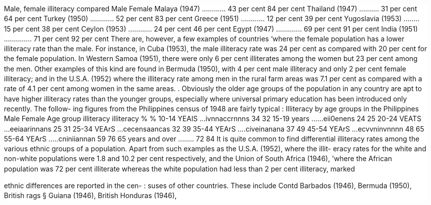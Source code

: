 Male, female illiteracy compared 
Male Female 
Malaya (1947) ............ 43 per cent 84 per cent 
Thailand (1947) .......... 31 per cent 64 per cent 
Turkey (1950) ............ 52 per cent 83 per cent 
Greece (1951) ............ 12 per cent 39 per cent 
Yugoslavia (1953) ........ 15 per cent 38 per cent 
Ceylon (1953) ............ 24 per cent 46 per cent 
Egypt (1947) ............. 69 per cent 91 per cent 
India (1951) .............. 71 per cent 92 per cent 
There are, however, a few examples of countries ‘where 
the female population has a lower illiteracy rate than the 
male. For instance, in Cuba (1953), the male illiteracy rate 
was 24 per cent as compared with 20 per cent for the 
female population. In Western Samoa (1951), there were 
only 6 per cent illiterates among the women but 23 per 
cent among the men. Other examples of this kind are 
found in Bermuda (1950), with 4 per cent male illiteracy 
and only 2 per cent female illiteracy; and in the U.S.A. 
(1952) where the illiteracy rate among men in the rural 
farm areas was 7.1 per cent as compared with a rate of 4.1 
per cent among women in the same areas. 
. Obviously the older age groups of the population in 
any country are apt to have higher illiteracy rates than 
the younger groups, especially where universal primary 
education has been introduced only recently. The follow- 
ing figures from the Philippines census of 1948 are fairly 
typical : 
Illiteracy by age groups 
in the Philippines 
Male Female 
Age group illiteracy illiteracy 
% % 
10-14 YEAIS ...ivnnaccrnnns 34 32 
15-19 years ......eii0enens 24 25 
20-24 VEATS ...eeiaarinnans 25 31 
25-34 VEArS ...cecensaancas 32 39 
35-44 YEArS ....civeinanana 37 49 
45-54 YEArS ...ecvvninvnnnn 48 65 
55-64 YEArS .....cniniiannan 59 76 
65 years and over ........ 72 84 
It is quite common to find differential illiteracy rates 
among the various ethnic groups of a population. Apart 
from such examples as the U.S.A. (1952), where the illit- 
eracy rates for the white and non-white populations were 
1.8 and 10.2 per cent respectively, and the Union of South 
Africa (1946), 'where the African population was 72 per 
cent illiterate whereas the white population 
had less than 2 per cent illiteracy, marked 
  
     
ethnic differences are reported in the cen- : 
suses of other countries. These include Contd 
Barbados (1946), Bermuda (1950), British rags § 
Guiana (1946), British Honduras (1946),
